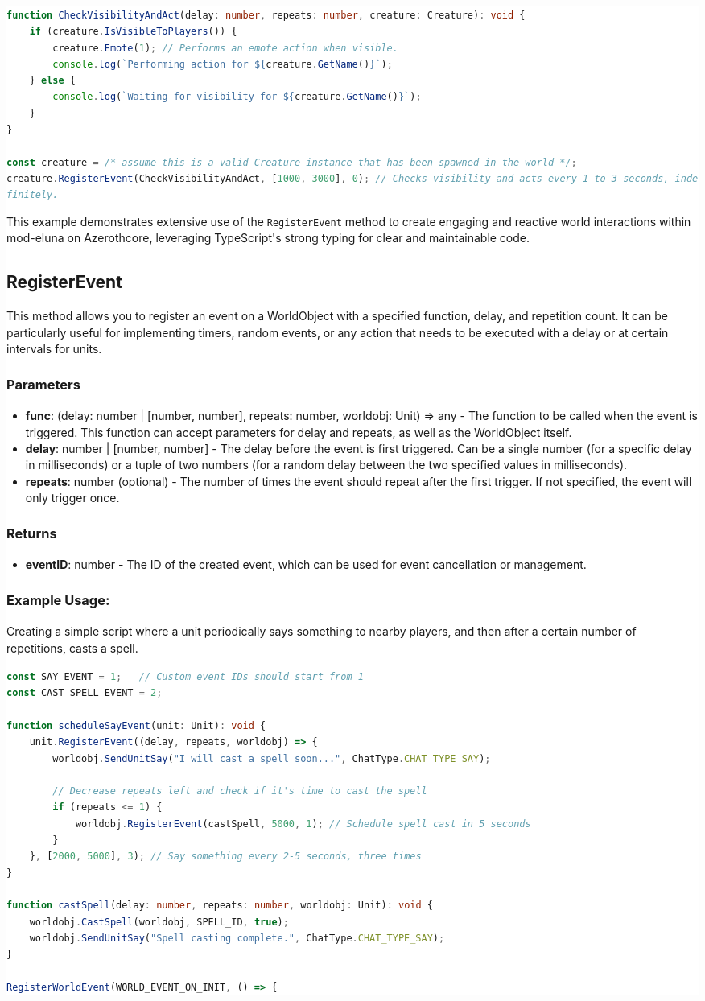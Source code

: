 ```typescript
function CheckVisibilityAndAct(delay: number, repeats: number, creature: Creature): void {
    if (creature.IsVisibleToPlayers()) {
        creature.Emote(1); // Performs an emote action when visible.
        console.log(`Performing action for ${creature.GetName()}`);
    } else {
        console.log(`Waiting for visibility for ${creature.GetName()}`);
    }
}

const creature = /* assume this is a valid Creature instance that has been spawned in the world */;
creature.RegisterEvent(CheckVisibilityAndAct, [1000, 3000], 0); // Checks visibility and acts every 1 to 3 seconds, indefinitely.
```

This example demonstrates extensive use of the `RegisterEvent` method to create engaging and reactive world interactions within mod-eluna on Azerothcore, leveraging TypeScript's strong typing for clear and maintainable code.


## RegisterEvent

This method allows you to register an event on a WorldObject with a specified function, delay, and repetition count. It can be particularly useful for implementing timers, random events, or any action that needs to be executed with a delay or at certain intervals for units.

### Parameters 
- **func**: (delay: number | [number, number], repeats: number, worldobj: Unit) => any - The function to be called when the event is triggered. This function can accept parameters for delay and repeats, as well as the WorldObject itself.
- **delay**: number | [number, number] - The delay before the event is first triggered. Can be a single number (for a specific delay in milliseconds) or a tuple of two numbers (for a random delay between the two specified values in milliseconds).
- **repeats**: number (optional) - The number of times the event should repeat after the first trigger. If not specified, the event will only trigger once.

### Returns
- **eventID**: number - The ID of the created event, which can be used for event cancellation or management.

### Example Usage: 
Creating a simple script where a unit periodically says something to nearby players, and then after a certain number of repetitions, casts a spell.

```typescript
const SAY_EVENT = 1;   // Custom event IDs should start from 1
const CAST_SPELL_EVENT = 2;

function scheduleSayEvent(unit: Unit): void {
    unit.RegisterEvent((delay, repeats, worldobj) => {
        worldobj.SendUnitSay("I will cast a spell soon...", ChatType.CHAT_TYPE_SAY);

        // Decrease repeats left and check if it's time to cast the spell
        if (repeats <= 1) {
            worldobj.RegisterEvent(castSpell, 5000, 1); // Schedule spell cast in 5 seconds
        }
    }, [2000, 5000], 3); // Say something every 2-5 seconds, three times
}

function castSpell(delay: number, repeats: number, worldobj: Unit): void {
    worldobj.CastSpell(worldobj, SPELL_ID, true);
    worldobj.SendUnitSay("Spell casting complete.", ChatType.CHAT_TYPE_SAY);
}

RegisterWorldEvent(WORLD_EVENT_ON_INIT, () => {
```